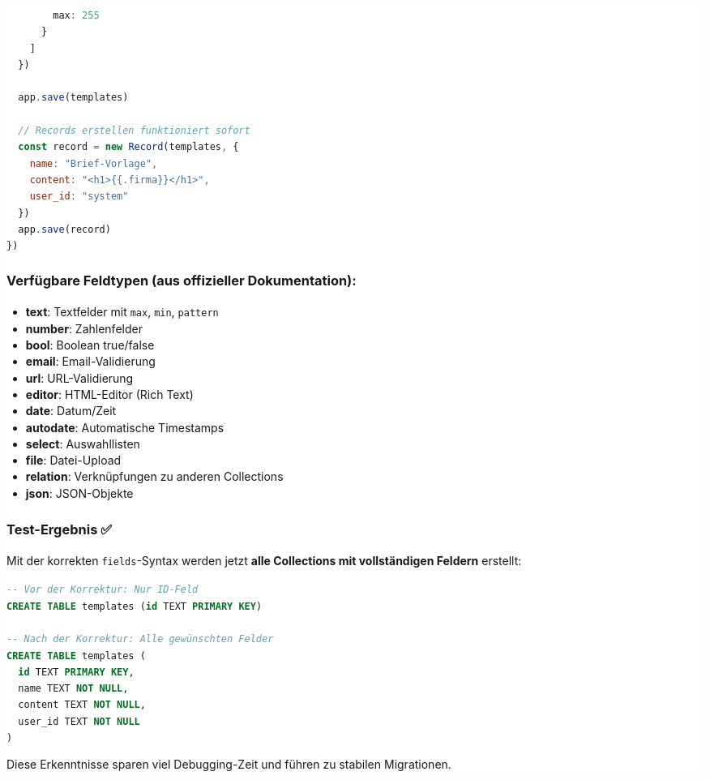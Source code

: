 ```javascript
        max: 255
      }
    ]
  })
  
  app.save(templates)
  
  // Records erstellen funktioniert sofort
  const record = new Record(templates, {
    name: "Brief-Vorlage", 
    content: "<h1>{{.firma}}</h1>",
    user_id: "system"
  })
  app.save(record)
})
```

### Verfügbare Feldtypen (aus offizieller Dokumentation):

- **text**: Textfelder mit `max`, `min`, `pattern`
- **number**: Zahlenfelder  
- **bool**: Boolean true/false
- **email**: Email-Validierung
- **url**: URL-Validierung
- **editor**: HTML-Editor (Rich Text)
- **date**: Datum/Zeit
- **autodate**: Automatische Timestamps
- **select**: Auswahllisten
- **file**: Datei-Upload
- **relation**: Verknüpfungen zu anderen Collections
- **json**: JSON-Objekte

### Test-Ergebnis ✅

Mit der korrekten `fields`-Syntax werden jetzt **alle Collections mit vollständigen Feldern** erstellt:

```sql
-- Vor der Korrektur: Nur ID-Feld
CREATE TABLE templates (id TEXT PRIMARY KEY)

-- Nach der Korrektur: Alle gewünschten Felder  
CREATE TABLE templates (
  id TEXT PRIMARY KEY,
  name TEXT NOT NULL,
  content TEXT NOT NULL, 
  user_id TEXT NOT NULL
)
```

Diese Erkenntnisse sparen viel Debugging-Zeit und führen zu stabilen Migrationen.